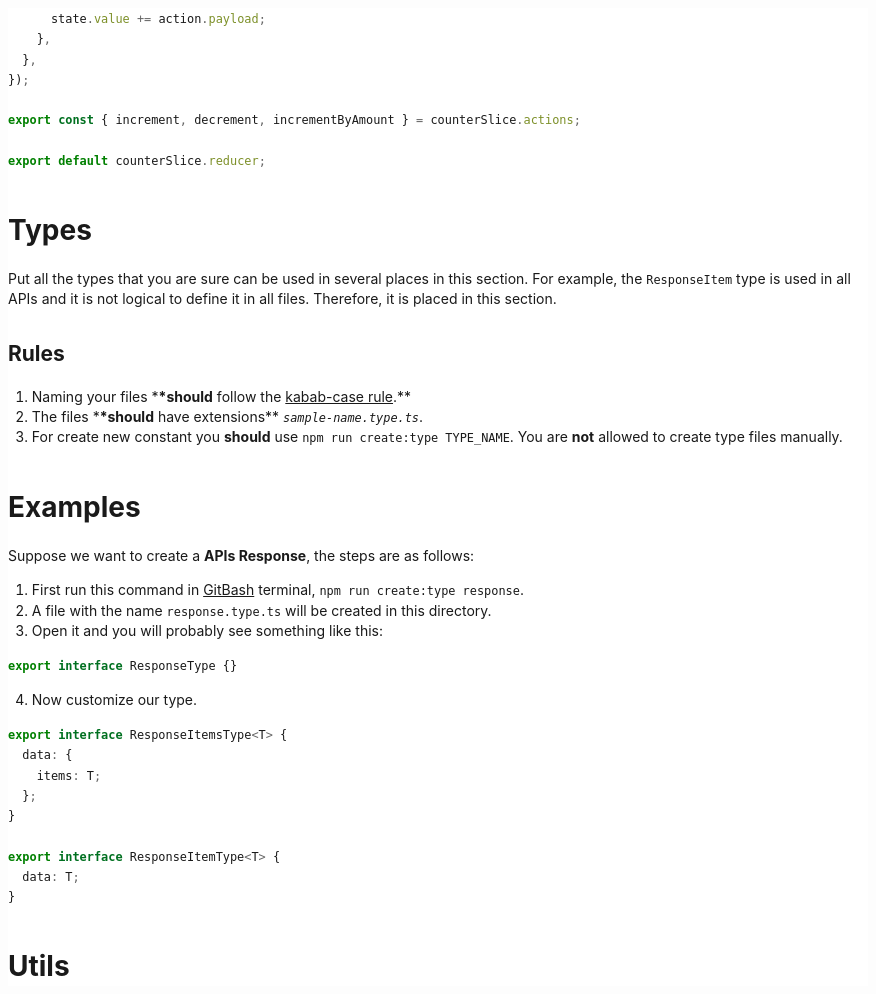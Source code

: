 ```ts
      state.value += action.payload;
    },
  },
});

export const { increment, decrement, incrementByAmount } = counterSlice.actions;

export default counterSlice.reducer;
```

# Types

Put all the types that you are sure can be used in several places in this section. For example, the `ResponseItem` type is used in all APIs and it is not logical to define it in all files. Therefore, it is placed in this section.

## Rules

1.  Naming your files \***\*should** follow the [kabab-case rule](https://developer.mozilla.org/en-US/docs/Glossary/Kebab_case).\*\*
2.  The files \***\*should** have extensions\*\* _`sample-name.type.ts`_.
3.  For create new constant you **should** use `npm run create:type TYPE_NAME`. You are **not** allowed to create type files manually.

# Examples

Suppose we want to create a **APIs Response**, the steps are as follows:

1.  First run this command in [GitBash](https://gitforwindows.org/) terminal, `npm run create:type response`.
2.  A file with the name `response.type.ts` will be created in this directory.
3.  Open it and you will probably see something like this:

```ts
export interface ResponseType {}
```

4.  Now customize our type.

```ts
export interface ResponseItemsType<T> {
  data: {
    items: T;
  };
}

export interface ResponseItemType<T> {
  data: T;
}
```

# Utils

